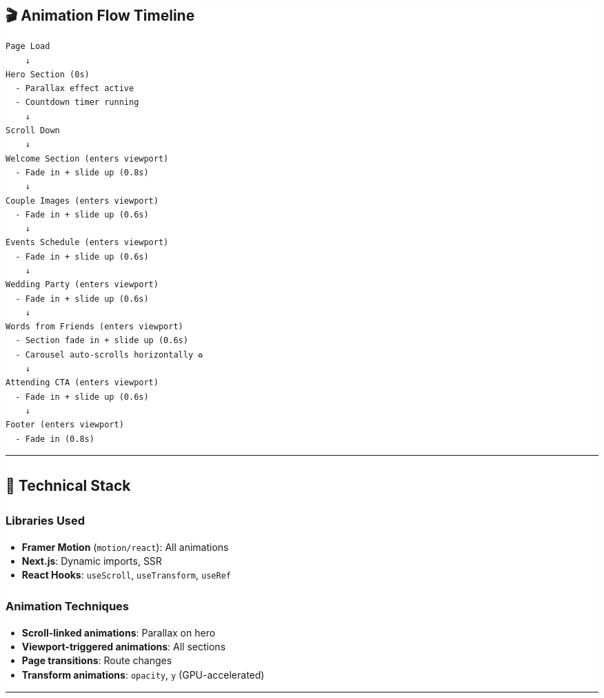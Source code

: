 
## 🎬 Animation Flow Timeline

```
Page Load
    ↓
Hero Section (0s)
  - Parallax effect active
  - Countdown timer running
    ↓
Scroll Down
    ↓
Welcome Section (enters viewport)
  - Fade in + slide up (0.8s)
    ↓
Couple Images (enters viewport)
  - Fade in + slide up (0.6s)
    ↓
Events Schedule (enters viewport)
  - Fade in + slide up (0.6s)
    ↓
Wedding Party (enters viewport)
  - Fade in + slide up (0.6s)
    ↓
Words from Friends (enters viewport)
  - Section fade in + slide up (0.6s)
  - Carousel auto-scrolls horizontally ♻️
    ↓
Attending CTA (enters viewport)
  - Fade in + slide up (0.6s)
    ↓
Footer (enters viewport)
  - Fade in (0.8s)
```

---

## 🔧 Technical Stack

### Libraries Used

- **Framer Motion** (`motion/react`): All animations
- **Next.js**: Dynamic imports, SSR
- **React Hooks**: `useScroll`, `useTransform`, `useRef`

### Animation Techniques

- **Scroll-linked animations**: Parallax on hero
- **Viewport-triggered animations**: All sections
- **Page transitions**: Route changes
- **Transform animations**: `opacity`, `y` (GPU-accelerated)

---
